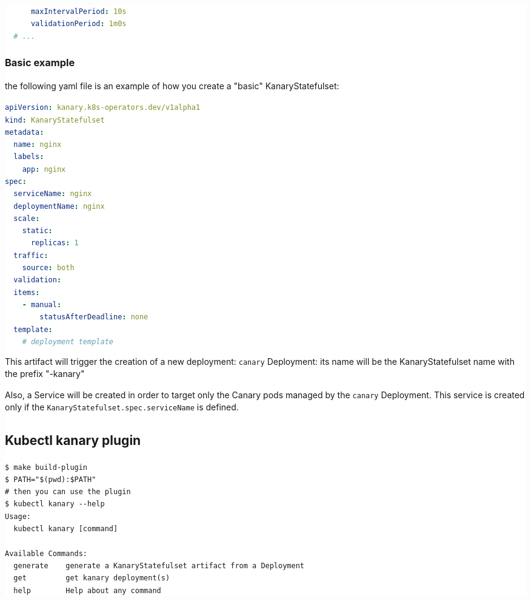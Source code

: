 ```yaml
      maxIntervalPeriod: 10s
      validationPeriod: 1m0s
  # ...

```

### Basic example

the following yaml file is an example of how you create a "basic" KanaryStatefulset:

```yaml
apiVersion: kanary.k8s-operators.dev/v1alpha1
kind: KanaryStatefulset
metadata:
  name: nginx
  labels:
    app: nginx
spec:
  serviceName: nginx
  deploymentName: nginx
  scale:
    static:
      replicas: 1
  traffic:
    source: both
  validation:
  items:
    - manual:
        statusAfterDeadline: none
  template:
    # deployment template
```

This artifact will trigger the creation of a new deployment: `canary` Deployment: its name will be the KanaryStatefulset name with the prefix "-kanary"

Also, a Service will be created in order to target only the Canary pods managed by the `canary` Deployment. This service is created only if the `KanaryStatefulset.spec.serviceName` is defined.

## Kubectl kanary plugin

```shell
$ make build-plugin
$ PATH="$(pwd):$PATH"
# then you can use the plugin
$ kubectl kanary --help
Usage:
  kubectl kanary [command]

Available Commands:
  generate    generate a KanaryStatefulset artifact from a Deployment
  get         get kanary deployment(s)
  help        Help about any command
```
